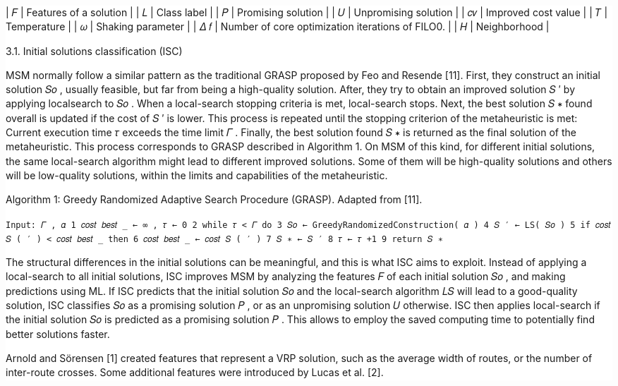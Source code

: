 | 𝐹       | Features of a solution                           |
| 𝐿       | Class label                                      |
| 𝑃       | Promising solution                               |
| 𝑈       | Unpromising solution                             |
| 𝑐𝑣      | Improved cost value                              |
| 𝑇       | Temperature                                      |
| 𝜔       | Shaking parameter                                |
| 𝛥 𝑓     | Number of core optimization iterations of FILO0. |
| 𝐻       | Neighborhood                                     |

3.1. Initial solutions classification (ISC)

MSM normally follow a similar pattern as the traditional GRASP proposed  by  Feo  and  Resende  [11].  First,  they  construct  an  initial solution 𝑆𝑜 , usually feasible, but far from being a high-quality solution. After, they try to obtain an improved solution 𝑆 ′ by applying localsearch to 𝑆𝑜 . When a local-search stopping criteria is met, local-search stops. Next, the best solution 𝑆 ∗ found overall is updated if the cost of 𝑆 ′ is lower. This process is repeated until the stopping criterion of the metaheuristic is met: Current execution time 𝜏 exceeds the time limit 𝛤 .  Finally,  the  best  solution  found 𝑆 ∗ is  returned as the final solution of the metaheuristic. This process corresponds to GRASP described in Algorithm 1. On MSM of this kind, for different initial solutions, the same local-search algorithm might lead to different improved solutions. Some of them will be high-quality solutions and others will be low-quality solutions, within the limits and capabilities of the metaheuristic.

Algorithm 1: Greedy Randomized Adaptive Search Procedure (GRASP). Adapted from [11].

```
Input: 𝛤 , 𝛼 1 𝑐𝑜𝑠𝑡 𝑏𝑒𝑠𝑡 _ ← ∞ , 𝜏 ← 0 2 while 𝜏 < 𝛤 do 3 𝑆𝑜 ← GreedyRandomizedConstruction( 𝛼 ) 4 𝑆 ′ ← LS( 𝑆𝑜 ) 5 if 𝑐𝑜𝑠𝑡 𝑆 ( ′ ) < 𝑐𝑜𝑠𝑡 𝑏𝑒𝑠𝑡 _ then 6 𝑐𝑜𝑠𝑡 𝑏𝑒𝑠𝑡 _ ← 𝑐𝑜𝑠𝑡 𝑆 ( ′ ) 7 𝑆 ∗ ← 𝑆 ′ 8 𝜏 ← 𝜏 +1 9 return 𝑆 ∗
```

The structural differences in the initial solutions can be meaningful, and this is what ISC aims to exploit. Instead of applying a local-search to all initial solutions, ISC improves MSM by analyzing the features 𝐹 of each initial solution 𝑆𝑜 , and making predictions using ML. If ISC predicts that the initial solution 𝑆𝑜 and the local-search algorithm 𝐿𝑆 will lead to a good-quality solution, ISC classifies 𝑆𝑜 as a promising solution 𝑃 , or as an unpromising solution 𝑈 otherwise. ISC then applies local-search if  the  initial  solution 𝑆𝑜 is  predicted  as  a  promising  solution 𝑃 . This allows to employ the saved computing time to potentially find better solutions faster.

Arnold and Sörensen [1] created features that represent a VRP solution, such as the average width of routes, or the number of inter-route crosses. Some additional features were introduced by Lucas et al. [2].
